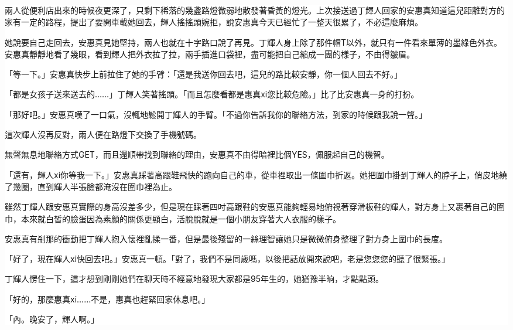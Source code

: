 &#x20;

&#x20;

&#x20;

兩人從便利店出來的時候夜更深了，只剩下稀落的幾盞路燈微弱地散發著昏黃的燈光。上次接送過丁輝人回家的安惠真知道這兒距離對方的家有一定的路程，提出了要開車載她回去，輝人搖搖頭婉拒，說安惠真今天已經忙了一整天很累了，不必這麼麻煩。

&#x20;

她說要自己走回去，安惠真見她堅持，兩人也就在十字路口說了再見。丁輝人身上除了那件帽T以外，就只有一件看來單薄的墨綠色外衣。安惠真靜靜地看了幾眼，看到輝人把外衣拉了拉，兩手插進口袋裡，盡可能把自己縮成一團的樣子，不由得皺眉。

&#x20;

「等一下。」安惠真快步上前拉住了她的手臂：「還是我送你回去吧，這兒的路比較安靜，你一個人回去不好。」

&#x20;

「都是女孩子送來送去的……」丁輝人笑著搖頭。「而且怎麼看都是惠真xi您比較危險。」比了比安惠真一身的打扮。

&#x20;

「那好吧。」安惠真嘆了一口氣，沒輒地鬆開丁輝人的手臂。「不過你告訴我你的聯絡方法，到家的時候跟我說一聲。」

&#x20;

這次輝人沒再反對，兩人便在路燈下交換了手機號碼。

&#x20;

無聲無息地聯絡方式GET，而且還順帶找到聯絡的理由，安惠真不由得暗裡比個YES，佩服起自己的機智。

&#x20;

「還有，輝人xi你等我一下。」安惠真踩著高跟鞋飛快的跑向自己的車，從車裡取出一條圍巾折返。她把圍巾掛到丁輝人的脖子上，俏皮地繞了幾圈，直到輝人半張臉都淹沒在圍巾裡為止。

&#x20;

雖然丁輝人跟安惠真實際的身高沒差多少，但是現在踩著四吋高跟鞋的安惠真能夠輕易地俯視著穿滑板鞋的輝人，對方身上又裹著自己的圍巾，本來就白皙的臉蛋因為素顏的關係更顯白，活脫脫就是一個小朋友穿著大人衣服的樣子。

&#x20;

安惠真有剎那的衝動把丁輝人抱入懷裡亂揉一番，但是最後殘留的一絲理智讓她只是微微俯身整理了對方身上圍巾的長度。

&#x20;

「好了，現在輝人xi快回去吧。」安惠真一頓。「對了，我們不是同歲嗎，以後把話放開來說吧，老是您您您的聽了很緊張。」

&#x20;

丁輝人愣住一下，這才想到剛剛她們在聊天時不經意地發現大家都是95年生的，她猶豫半晌，才點點頭。

&#x20;

「好的，那麼惠真xi……不是，惠真也趕緊回家休息吧。」

&#x20;

「內。晚安了，輝人啊。」

&#x20;
